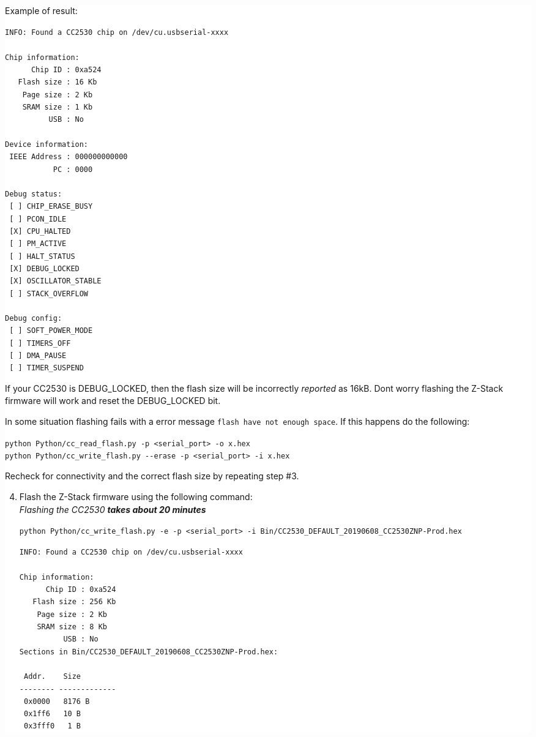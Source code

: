    Example of result:
   ```
   INFO: Found a CC2530 chip on /dev/cu.usbserial-xxxx
   
   Chip information:
         Chip ID : 0xa524
      Flash size : 16 Kb
       Page size : 2 Kb
       SRAM size : 1 Kb
             USB : No
   
   Device information:
    IEEE Address : 000000000000
              PC : 0000
   
   Debug status:
    [ ] CHIP_ERASE_BUSY
    [ ] PCON_IDLE
    [X] CPU_HALTED
    [ ] PM_ACTIVE
    [ ] HALT_STATUS
    [X] DEBUG_LOCKED
    [X] OSCILLATOR_STABLE
    [ ] STACK_OVERFLOW
   
   Debug config:
    [ ] SOFT_POWER_MODE
    [ ] TIMERS_OFF
    [ ] DMA_PAUSE
    [ ] TIMER_SUSPEND
   ```
   
   If your CC2530 is DEBUG_LOCKED, then the flash size will be incorrectly _reported_ as 16kB. Dont worry flashing the Z-Stack firmware will work and reset the DEBUG_LOCKED bit. 
   
   In some situation flashing fails with a error message `flash have not enough space`. If this happens do the following:   

   ```
   python Python/cc_read_flash.py -p <serial_port> -o x.hex
   python Python/cc_write_flash.py --erase -p <serial_port> -i x.hex
   ```
   Recheck for connectivity and the correct flash size by repeating step #3.


4. Flash the Z-Stack firmware using the following command:  
   _Flashing the CC2530 **takes about 20 minutes**_  
   ```
   python Python/cc_write_flash.py -e -p <serial_port> -i Bin/CC2530_DEFAULT_20190608_CC2530ZNP-Prod.hex
   ```  
   
   ```
   INFO: Found a CC2530 chip on /dev/cu.usbserial-xxxx
   
   Chip information:
         Chip ID : 0xa524
      Flash size : 256 Kb
       Page size : 2 Kb
       SRAM size : 8 Kb
             USB : No
   Sections in Bin/CC2530_DEFAULT_20190608_CC2530ZNP-Prod.hex:
   
    Addr.    Size
   -------- -------------
    0x0000   8176 B 
    0x1ff6   10 B 
    0x3fff0   1 B 
   ```